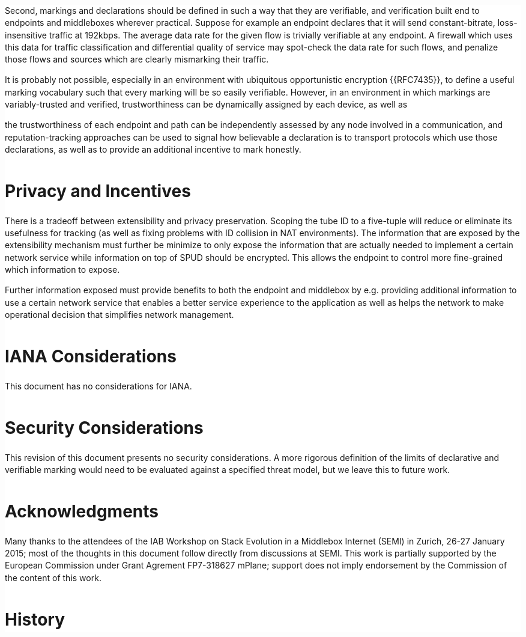 Second, markings and declarations should be defined in such a way that they are verifiable, and verification built end to endpoints and middleboxes wherever practical. Suppose for example an endpoint declares that it will send constant-bitrate, loss-insensitive traffic at 192kbps. The average data rate for the given flow is trivially verifiable at any endpoint. A firewall which uses this data for traffic classification and differential quality of service may spot-check the data rate for such flows, and penalize those flows and sources which are clearly mismarking their traffic.

It is probably not possible, especially in an environment with ubiquitous opportunistic encryption {{RFC7435}}, to define a useful marking vocabulary such that every marking will be so easily verifiable. However, in an environment in which markings are variably-trusted and verified, trustworthiness can be dynamically assigned by each device, as well as

the trustworthiness of each endpoint and path can be independently assessed by any node involved in a communication, and reputation-tracking approaches can be used to signal how believable a declaration is to transport protocols which use those declarations, as well as to provide an additional incentive to mark honestly.

# Privacy and Incentives

There is a tradeoff between extensibility and privacy preservation.
Scoping the tube ID to a five-tuple will reduce or eliminate its
usefulness for tracking (as well as fixing problems with ID collision in NAT
environments). The information that are exposed by the extensibility mechanism
must further be minimize to only expose the information that are actually needed
to implement a certain network service while information on top of SPUD should be encrypted.
This allows the endpoint to control more fine-grained which information to expose.

Further information exposed must provide benefits to both the endpoint and middlebox by e.g. providing additional information to use a certain network service that enables a better service experience to the application as well as helps the network to make operational decision that simplifies network management.

# IANA Considerations

This document has no considerations for IANA.

# Security Considerations

This revision of this document presents no security considerations. A more rigorous definition of the limits of declarative and verifiable marking would need to be evaluated against a specified threat model, but we leave this to future work.

# Acknowledgments

Many thanks to the attendees of the IAB Workshop on Stack Evolution in a Middlebox Internet (SEMI) in Zurich, 26-27 January 2015; most of the thoughts in this document follow directly from discussions at SEMI. This work is partially supported by the European Commission under Grant Agrement FP7-318627 mPlane; support does not imply endorsement by the Commission of the content of this work.


# History
